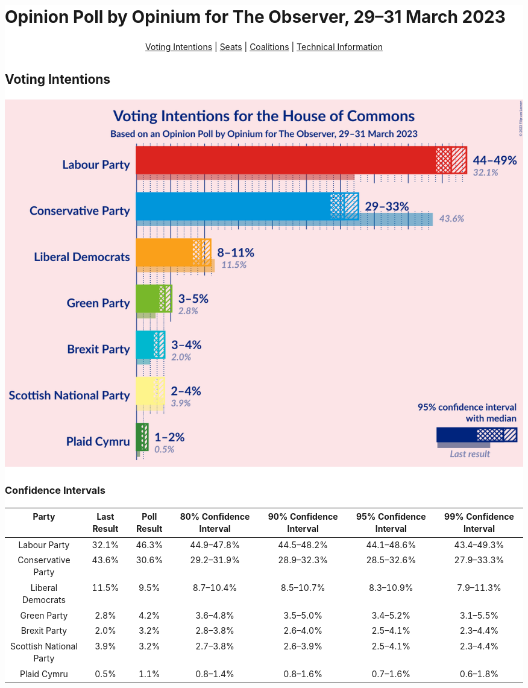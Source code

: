 # Opinion Poll by Opinium for The Observer, 29–31 March 2023

<p align="center"><a href="#voting-intentions">Voting Intentions</a> | <a href="#seats">Seats</a> | <a href="#coalitions">Coalitions</a> | <a href="#technical-information">Technical Information</a></p>

## Voting Intentions

![Graph with voting intentions not yet produced](2023-03-31-Opinium.png "Voting Intentions")

### Confidence Intervals

| Party | Last Result | Poll Result | 80% Confidence Interval | 90% Confidence Interval | 95% Confidence Interval | 99% Confidence Interval |
|:-----:|:-----------:|:-----------:|:-----------------------:|:-----------------------:|:-----------------------:|:-----------------------:|
| Labour Party | 32.1% | 46.3% | 44.9–47.8% |44.5–48.2% |44.1–48.6% |43.4–49.3% |
| Conservative Party | 43.6% | 30.6% | 29.2–31.9% |28.9–32.3% |28.5–32.6% |27.9–33.3% |
| Liberal Democrats | 11.5% | 9.5% | 8.7–10.4% |8.5–10.7% |8.3–10.9% |7.9–11.3% |
| Green Party | 2.8% | 4.2% | 3.6–4.8% |3.5–5.0% |3.4–5.2% |3.1–5.5% |
| Brexit Party | 2.0% | 3.2% | 2.8–3.8% |2.6–4.0% |2.5–4.1% |2.3–4.4% |
| Scottish National Party | 3.9% | 3.2% | 2.7–3.8% |2.6–3.9% |2.5–4.1% |2.3–4.4% |
| Plaid Cymru | 0.5% | 1.1% | 0.8–1.4% |0.8–1.6% |0.7–1.6% |0.6–1.8% |
